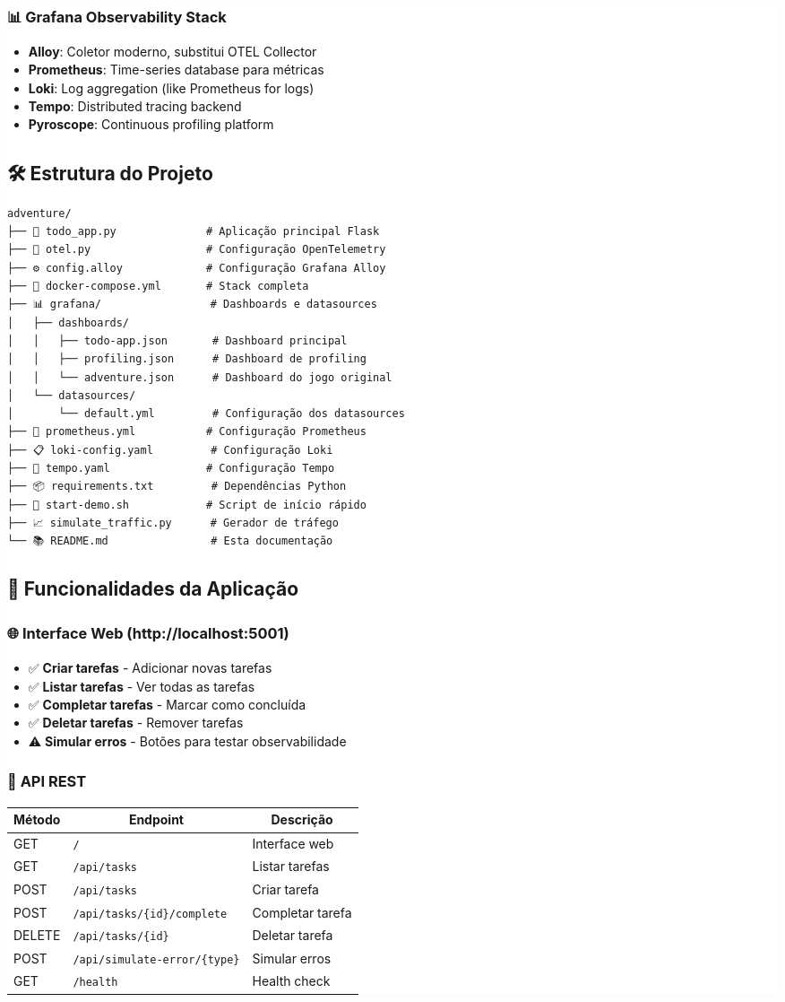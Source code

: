 ### 📊 **Grafana Observability Stack**
- **Alloy**: Coletor moderno, substitui OTEL Collector
- **Prometheus**: Time-series database para métricas
- **Loki**: Log aggregation (like Prometheus for logs)
- **Tempo**: Distributed tracing backend  
- **Pyroscope**: Continuous profiling platform

## 🛠️ Estrutura do Projeto

```
adventure/
├── 📝 todo_app.py              # Aplicação principal Flask
├── 🔧 otel.py                  # Configuração OpenTelemetry
├── ⚙️ config.alloy             # Configuração Grafana Alloy  
├── 🐳 docker-compose.yml       # Stack completa
├── 📊 grafana/                 # Dashboards e datasources
│   ├── dashboards/
│   │   ├── todo-app.json       # Dashboard principal
│   │   ├── profiling.json      # Dashboard de profiling
│   │   └── adventure.json      # Dashboard do jogo original
│   └── datasources/
│       └── default.yml         # Configuração dos datasources
├── 🔧 prometheus.yml           # Configuração Prometheus
├── 📋 loki-config.yaml         # Configuração Loki
├── 🔗 tempo.yaml               # Configuração Tempo
├── 📦 requirements.txt         # Dependências Python
├── 🚀 start-demo.sh            # Script de início rápido
├── 📈 simulate_traffic.py      # Gerador de tráfego
└── 📚 README.md                # Esta documentação
```

## 🎯 Funcionalidades da Aplicação

### 🌐 **Interface Web** (http://localhost:5001)
- ✅ **Criar tarefas** - Adicionar novas tarefas
- ✅ **Listar tarefas** - Ver todas as tarefas  
- ✅ **Completar tarefas** - Marcar como concluída
- ✅ **Deletar tarefas** - Remover tarefas
- ⚠️ **Simular erros** - Botões para testar observabilidade

### 🔌 **API REST** 
| Método | Endpoint | Descrição |
|--------|----------|-----------|
| GET | `/` | Interface web |
| GET | `/api/tasks` | Listar tarefas |
| POST | `/api/tasks` | Criar tarefa |
| POST | `/api/tasks/{id}/complete` | Completar tarefa |
| DELETE | `/api/tasks/{id}` | Deletar tarefa |
| POST | `/api/simulate-error/{type}` | Simular erros |
| GET | `/health` | Health check |
